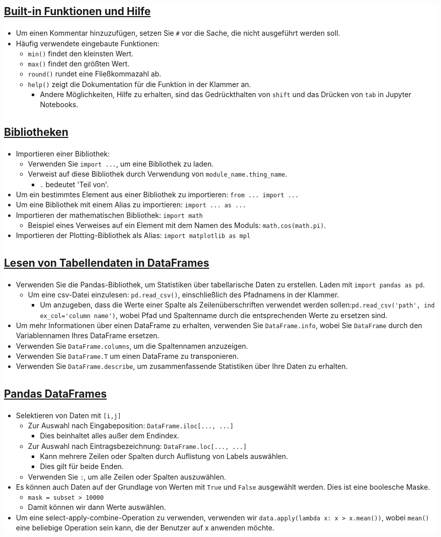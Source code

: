 ## [Built-in Funktionen und Hilfe](episodes/04-built-in.md)

- Um einen Kommentar hinzuzufügen, setzen Sie `#` vor die Sache, die nicht ausgeführt
  werden soll.
- Häufig verwendete eingebaute Funktionen:
  - `min()` findet den kleinsten Wert.
  - `max()` findet den größten Wert.
  - `round()` rundet eine Fließkommazahl ab.
  - `help()` zeigt die Dokumentation für die Funktion in der Klammer an.
    - Andere Möglichkeiten, Hilfe zu erhalten, sind das Gedrückthalten von `shift` und
      das Drücken von `tab` in Jupyter Notebooks.

## [Bibliotheken](episodes/06-libraries.md)

- Importieren einer Bibliothek:
  - Verwenden Sie `import ...`, um eine Bibliothek zu laden.
  - Verweist auf diese Bibliothek durch Verwendung von `module_name.thing_name`.
    - `.` bedeutet 'Teil von'.
- Um ein bestimmtes Element aus einer Bibliothek zu importieren: `from ... import ...`
- Um eine Bibliothek mit einem Alias zu importieren: `import ... as ...`
- Importieren der mathematischen Bibliothek: `import math`
  - Beispiel eines Verweises auf ein Element mit dem Namen des Moduls:
    `math.cos(math.pi)`.
- Importieren der Plotting-Bibliothek als Alias: `import matplotlib as mpl`

## [Lesen von Tabellendaten in DataFrames](episodes/07-reading-tabular.md)

- Verwenden Sie die Pandas-Bibliothek, um Statistiken über tabellarische Daten zu
  erstellen. Laden mit `import pandas as pd`.
  - Um eine csv-Datei einzulesen: `pd.read_csv()`, einschließlich des Pfadnamens in der
    Klammer.
    - Um anzugeben, dass die Werte einer Spalte als Zeilenüberschriften verwendet werden
      sollen:`pd.read_csv('path', index_col='column name')`, wobei Pfad und Spaltenname
      durch die entsprechenden Werte zu ersetzen sind.
- Um mehr Informationen über einen DataFrame zu erhalten, verwenden Sie
  `DataFrame.info`, wobei Sie `DataFrame` durch den Variablennamen Ihres DataFrame
  ersetzen.
- Verwenden Sie `DataFrame.columns`, um die Spaltennamen anzuzeigen.
- Verwenden Sie `DataFrame.T` um einen DataFrame zu transponieren.
- Verwenden Sie `DataFrame.describe`, um zusammenfassende Statistiken über Ihre Daten zu
  erhalten.

## [Pandas DataFrames](episodes/08-data-frames.md)

- Selektieren von Daten mit `[i,j]`
  - Zur Auswahl nach Eingabeposition: `DataFrame.iloc[..., ...]`
    - Dies beinhaltet alles außer dem Endindex.
  - Zur Auswahl nach Eintragsbezeichnung: `DataFrame.loc[..., ...]`
    - Kann mehrere Zeilen oder Spalten durch Auflistung von Labels auswählen.
    - Dies gilt für beide Enden.
  - Verwenden Sie `:`, um alle Zeilen oder Spalten auszuwählen.
- Es können auch Daten auf der Grundlage von Werten mit `True` und `False` ausgewählt
  werden. Dies ist eine boolesche Maske.
  - `mask = subset > 10000`
  - Damit können wir dann Werte auswählen.
- Um eine select-apply-combine-Operation zu verwenden, verwenden wir `data.apply(lambda
  x: x > x.mean())`, wobei `mean()` eine beliebige Operation sein kann, die der Benutzer
  auf x anwenden möchte.

